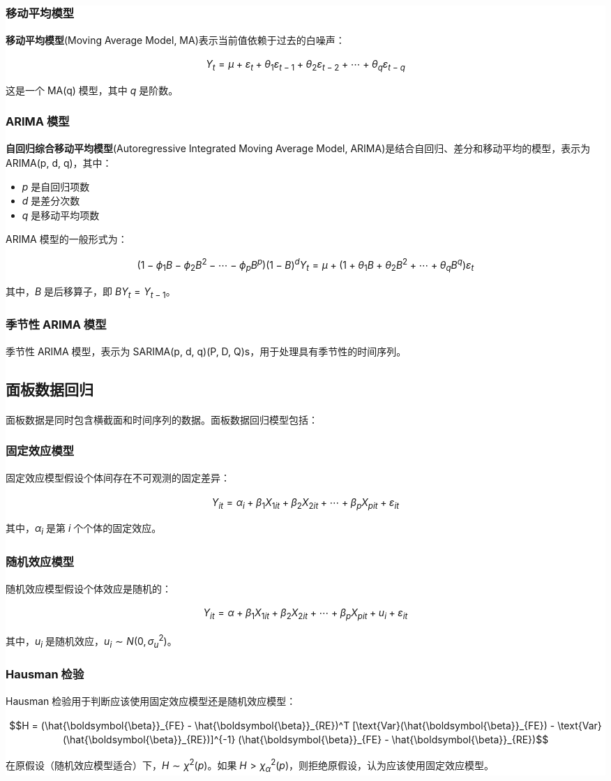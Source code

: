 ### 移动平均模型

**移动平均模型**(Moving Average Model, MA)表示当前值依赖于过去的白噪声：

$$Y_t = \mu + \varepsilon_t + \theta_1 \varepsilon_{t-1} + \theta_2 \varepsilon_{t-2} + \cdots + \theta_q \varepsilon_{t-q}$$

这是一个 MA(q) 模型，其中 $q$ 是阶数。

### ARIMA 模型

**自回归综合移动平均模型**(Autoregressive Integrated Moving Average Model, ARIMA)是结合自回归、差分和移动平均的模型，表示为 ARIMA(p, d, q)，其中：
- $p$ 是自回归项数
- $d$ 是差分次数
- $q$ 是移动平均项数

ARIMA 模型的一般形式为：

$$(1 - \phi_1 B - \phi_2 B^2 - \cdots - \phi_p B^p)(1 - B)^d Y_t = \mu + (1 + \theta_1 B + \theta_2 B^2 + \cdots + \theta_q B^q)\varepsilon_t$$

其中，$B$ 是后移算子，即 $BY_t = Y_{t-1}$。

### 季节性 ARIMA 模型

季节性 ARIMA 模型，表示为 SARIMA(p, d, q)(P, D, Q)s，用于处理具有季节性的时间序列。

## 面板数据回归

面板数据是同时包含横截面和时间序列的数据。面板数据回归模型包括：

### 固定效应模型

固定效应模型假设个体间存在不可观测的固定差异：

$$Y_{it} = \alpha_i + \beta_1 X_{1it} + \beta_2 X_{2it} + \cdots + \beta_p X_{pit} + \varepsilon_{it}$$

其中，$\alpha_i$ 是第 $i$ 个个体的固定效应。

### 随机效应模型

随机效应模型假设个体效应是随机的：

$$Y_{it} = \alpha + \beta_1 X_{1it} + \beta_2 X_{2it} + \cdots + \beta_p X_{pit} + u_i + \varepsilon_{it}$$

其中，$u_i$ 是随机效应，$u_i \sim N(0, \sigma_u^2)$。

### Hausman 检验

Hausman 检验用于判断应该使用固定效应模型还是随机效应模型：

$$H = (\hat{\boldsymbol{\beta}}_{FE} - \hat{\boldsymbol{\beta}}_{RE})^T [\text{Var}(\hat{\boldsymbol{\beta}}_{FE}) - \text{Var}(\hat{\boldsymbol{\beta}}_{RE})]^{-1} (\hat{\boldsymbol{\beta}}_{FE} - \hat{\boldsymbol{\beta}}_{RE})$$

在原假设（随机效应模型适合）下，$H \sim \chi^2(p)$。如果 $H > \chi^2_{\alpha}(p)$，则拒绝原假设，认为应该使用固定效应模型。